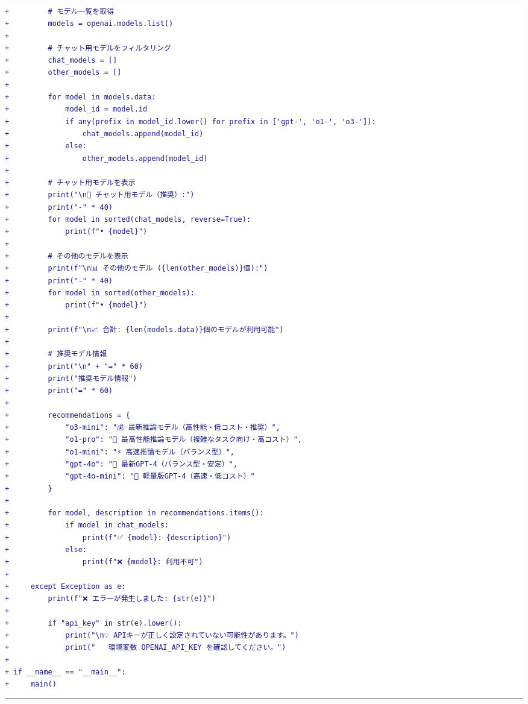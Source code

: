 ```diff
+         # モデル一覧を取得
+         models = openai.models.list()
+         
+         # チャット用モデルをフィルタリング
+         chat_models = []
+         other_models = []
+         
+         for model in models.data:
+             model_id = model.id
+             if any(prefix in model_id.lower() for prefix in ['gpt-', 'o1-', 'o3-']):
+                 chat_models.append(model_id)
+             else:
+                 other_models.append(model_id)
+         
+         # チャット用モデルを表示
+         print("\n🤖 チャット用モデル（推奨）:")
+         print("-" * 40)
+         for model in sorted(chat_models, reverse=True):
+             print(f"• {model}")
+         
+         # その他のモデルを表示
+         print(f"\n📊 その他のモデル ({len(other_models)}個):")
+         print("-" * 40)
+         for model in sorted(other_models):
+             print(f"• {model}")
+         
+         print(f"\n📈 合計: {len(models.data)}個のモデルが利用可能")
+         
+         # 推奨モデル情報
+         print("\n" + "=" * 60)
+         print("推奨モデル情報")
+         print("=" * 60)
+         
+         recommendations = {
+             "o3-mini": "💰 最新推論モデル（高性能・低コスト・推奨）",
+             "o1-pro": "🧠 最高性能推論モデル（複雑なタスク向け・高コスト）",
+             "o1-mini": "⚡ 高速推論モデル（バランス型）",
+             "gpt-4o": "🎯 最新GPT-4（バランス型・安定）",
+             "gpt-4o-mini": "💨 軽量版GPT-4（高速・低コスト）"
+         }
+         
+         for model, description in recommendations.items():
+             if model in chat_models:
+                 print(f"✅ {model}: {description}")
+             else:
+                 print(f"❌ {model}: 利用不可")
+         
+     except Exception as e:
+         print(f"❌ エラーが発生しました: {str(e)}")
+         
+         if "api_key" in str(e).lower():
+             print("\n💡 APIキーが正しく設定されていない可能性があります。")
+             print("   環境変数 OPENAI_API_KEY を確認してください。")
+ 
+ if __name__ == "__main__":
+     main() 
```

---